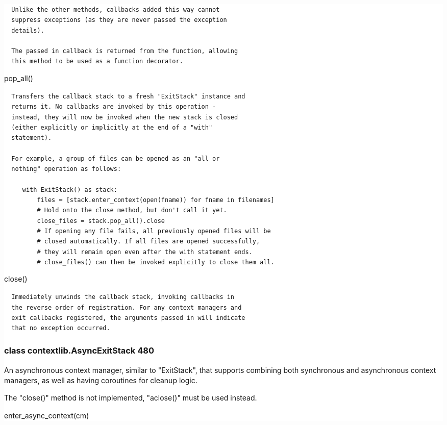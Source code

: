       Unlike the other methods, callbacks added this way cannot
      suppress exceptions (as they are never passed the exception
      details).

      The passed in callback is returned from the function, allowing
      this method to be used as a function decorator.

   pop_all()

      Transfers the callback stack to a fresh "ExitStack" instance and
      returns it. No callbacks are invoked by this operation -
      instead, they will now be invoked when the new stack is closed
      (either explicitly or implicitly at the end of a "with"
      statement).

      For example, a group of files can be opened as an "all or
      nothing" operation as follows:

         with ExitStack() as stack:
             files = [stack.enter_context(open(fname)) for fname in filenames]
             # Hold onto the close method, but don't call it yet.
             close_files = stack.pop_all().close
             # If opening any file fails, all previously opened files will be
             # closed automatically. If all files are opened successfully,
             # they will remain open even after the with statement ends.
             # close_files() can then be invoked explicitly to close them all.

   close()

      Immediately unwinds the callback stack, invoking callbacks in
      the reverse order of registration. For any context managers and
      exit callbacks registered, the arguments passed in will indicate
      that no exception occurred.

### class contextlib.AsyncExitStack 480

   An asynchronous context manager, similar to "ExitStack", that
   supports combining both synchronous and asynchronous context
   managers, as well as having coroutines for cleanup logic.

   The "close()" method is not implemented, "aclose()" must be used
   instead.

   enter_async_context(cm)
